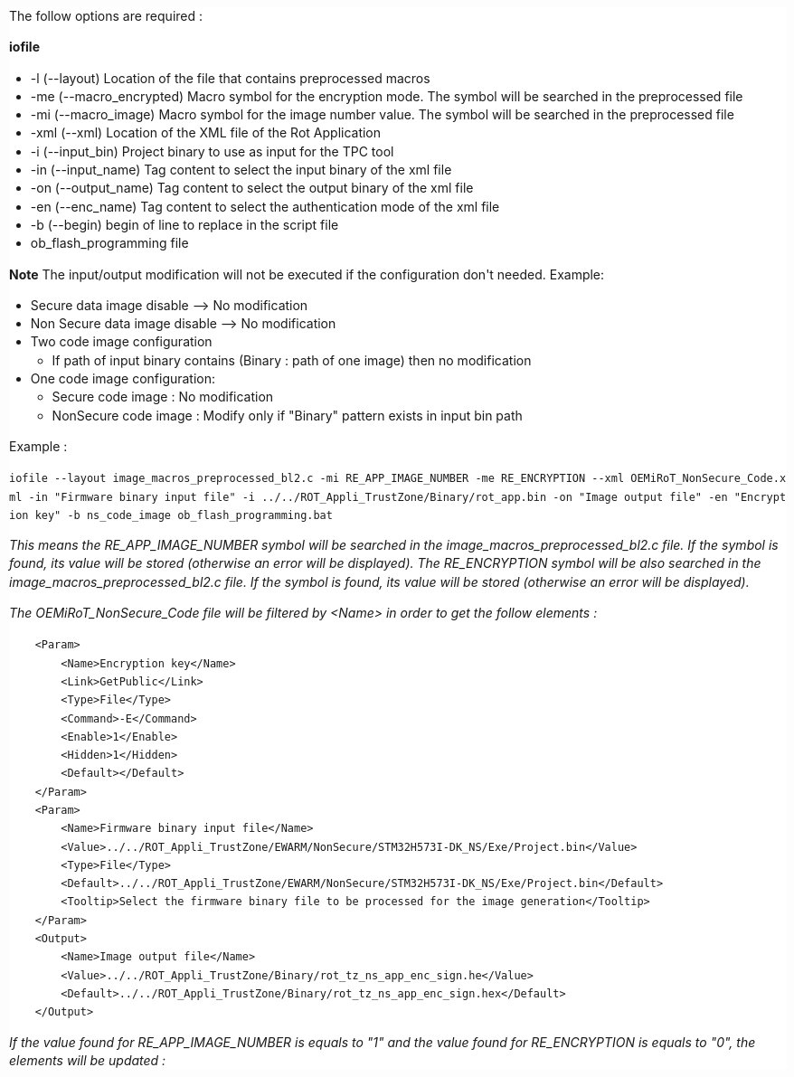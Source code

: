 The follow options are required :

**iofile**
* -l (--layout) Location of the file that contains preprocessed macros
* -me (--macro_encrypted) Macro symbol for the encryption mode. The symbol will be searched in the preprocessed file
* -mi (--macro_image) Macro symbol for the image number value. The symbol will be searched in the preprocessed file
* -xml (--xml) Location of the XML file of the Rot Application
* -i (--input_bin) Project binary to use as input for the TPC tool
* -in (--input_name) Tag <Name> content to select the input binary of the xml file
* -on (--output_name) Tag <Name> content to select the output binary of the xml file
* -en (--enc_name) Tag <Name> content to select the authentication mode of the xml file
* -b (--begin) begin of line to replace in the script file
* ob_flash_programming file

**Note** The input/output modification will not be executed if the configuration don't needed.
Example:
* Secure data image disable --> No modification
* Non Secure data image disable --> No modification
* Two code image configuration
  * If path of input binary contains (Binary : path of one image) then no modification
* One code image configuration:
  * Secure code image : No modification
  * NonSecure code image : Modify only if "Binary" pattern exists in input bin path

Example :
```
iofile --layout image_macros_preprocessed_bl2.c -mi RE_APP_IMAGE_NUMBER -me RE_ENCRYPTION --xml OEMiRoT_NonSecure_Code.xml -in "Firmware binary input file" -i ../../ROT_Appli_TrustZone/Binary/rot_app.bin -on "Image output file" -en "Encryption key" -b ns_code_image ob_flash_programming.bat
```

*This means the RE_APP_IMAGE_NUMBER symbol will be searched in the image_macros_preprocessed_bl2.c file.
If the symbol is found, its value will be stored (otherwise an error will be displayed).
The RE_ENCRYPTION symbol will be also searched in the image_macros_preprocessed_bl2.c file.
If the symbol is found, its value will be stored (otherwise an error will be displayed).*

*The OEMiRoT_NonSecure_Code file will be filtered by \<Name\> in order to get the follow elements :*
```
	<Param>
		<Name>Encryption key</Name>
		<Link>GetPublic</Link>
		<Type>File</Type>
		<Command>-E</Command>
		<Enable>1</Enable>
		<Hidden>1</Hidden>
		<Default></Default>
	</Param>
	<Param>
		<Name>Firmware binary input file</Name>
		<Value>../../ROT_Appli_TrustZone/EWARM/NonSecure/STM32H573I-DK_NS/Exe/Project.bin</Value>
		<Type>File</Type>
		<Default>../../ROT_Appli_TrustZone/EWARM/NonSecure/STM32H573I-DK_NS/Exe/Project.bin</Default>
		<Tooltip>Select the firmware binary file to be processed for the image generation</Tooltip>
	</Param>
	<Output>
		<Name>Image output file</Name>
		<Value>../../ROT_Appli_TrustZone/Binary/rot_tz_ns_app_enc_sign.he</Value>
		<Default>../../ROT_Appli_TrustZone/Binary/rot_tz_ns_app_enc_sign.hex</Default>
	</Output>
```
*If the value found for RE_APP_IMAGE_NUMBER is equals to "1" and the value found for RE_ENCRYPTION is equals to "0", the elements will be updated :*